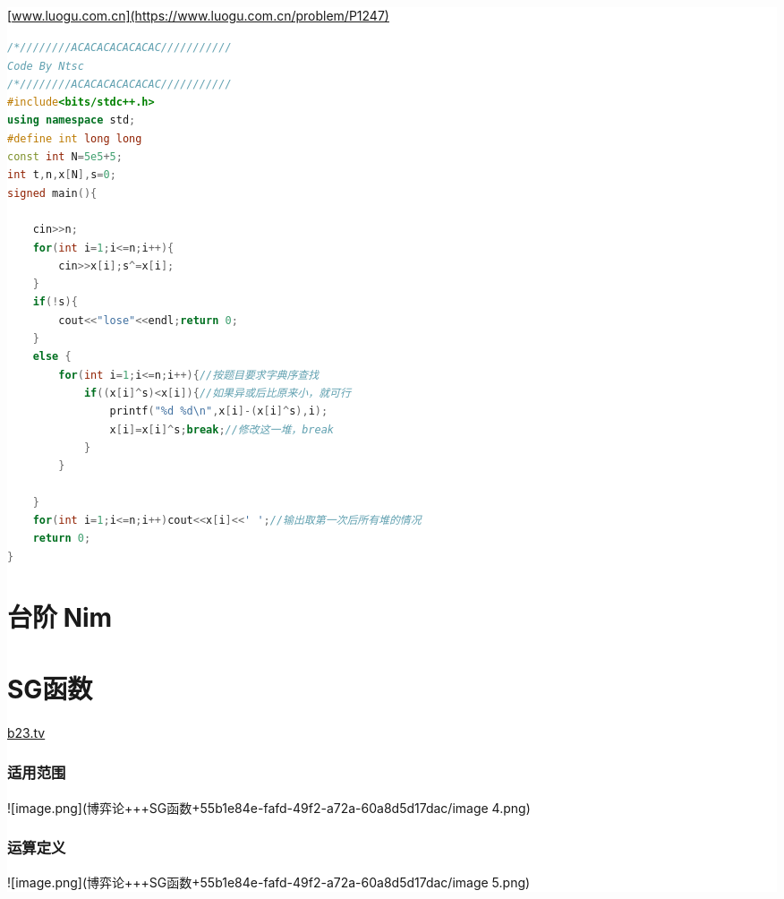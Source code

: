 [www.luogu.com.cn](https://www.luogu.com.cn/problem/P1247)

```C++
/*////////ACACACACACACAC///////////
Code By Ntsc
/*////////ACACACACACACAC///////////
#include<bits/stdc++.h>
using namespace std;
#define int long long
const int N=5e5+5;
int t,n,x[N],s=0;
signed main(){

	cin>>n;
	for(int i=1;i<=n;i++){
		cin>>x[i];s^=x[i];
	}
	if(!s){
		cout<<"lose"<<endl;return 0;
	}
	else {
		for(int i=1;i<=n;i++){//按题目要求字典序查找
			if((x[i]^s)<x[i]){//如果异或后比原来小，就可行
				printf("%d %d\n",x[i]-(x[i]^s),i);
				x[i]=x[i]^s;break;//修改这一堆，break
			}
		}
	
	}
	for(int i=1;i<=n;i++)cout<<x[i]<<' ';//输出取第一次后所有堆的情况
	return 0;
}

```

# 台阶 Nim

# SG函数



[b23.tv](https://b23.tv/1EhMtYO)

### 适用范围



![image.png](博弈论+++SG函数+55b1e84e-fafd-49f2-a72a-60a8d5d17dac/image 4.png)

### 运算定义

![image.png](博弈论+++SG函数+55b1e84e-fafd-49f2-a72a-60a8d5d17dac/image 5.png)
